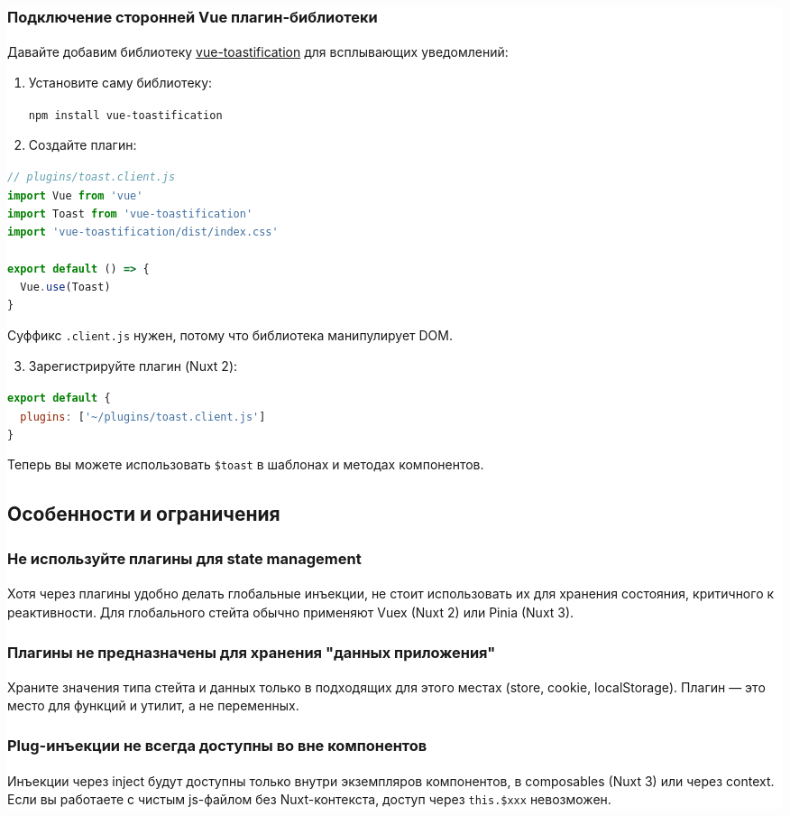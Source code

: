 ### Подключение сторонней Vue плагин-библиотеки

Давайте добавим библиотеку [vue-toastification](https://github.com/Maronato/vue-toastification) для всплывающих уведомлений:

1. Установите саму библиотеку:

   ```
   npm install vue-toastification
   ```

2. Создайте плагин:

```js
// plugins/toast.client.js
import Vue from 'vue'
import Toast from 'vue-toastification'
import 'vue-toastification/dist/index.css'

export default () => {
  Vue.use(Toast)
}
```

Суффикс `.client.js` нужен, потому что библиотека манипулирует DOM.

3. Зарегистрируйте плагин (Nuxt 2):

```js
export default {
  plugins: ['~/plugins/toast.client.js']
}
```

Теперь вы можете использовать `$toast` в шаблонах и методах компонентов.

## Особенности и ограничения

### Не используйте плагины для state management

Хотя через плагины удобно делать глобальные инъекции, не стоит использовать их для хранения состояния, критичного к реактивности. Для глобального стейта обычно применяют Vuex (Nuxt 2) или Pinia (Nuxt 3).

### Плагины не предназначены для хранения "данных приложения"

Храните значения типа стейта и данных только в подходящих для этого местах (store, cookie, localStorage). Плагин — это место для функций и утилит, а не переменных.

### Plug-инъекции не всегда доступны во вне компонентов

Инъекции через inject будут доступны только внутри экземпляров компонентов, в composables (Nuxt 3) или через context. Если вы работаете с чистым js-файлом без Nuxt-контекста, доступ через `this.$xxx` невозможен.
